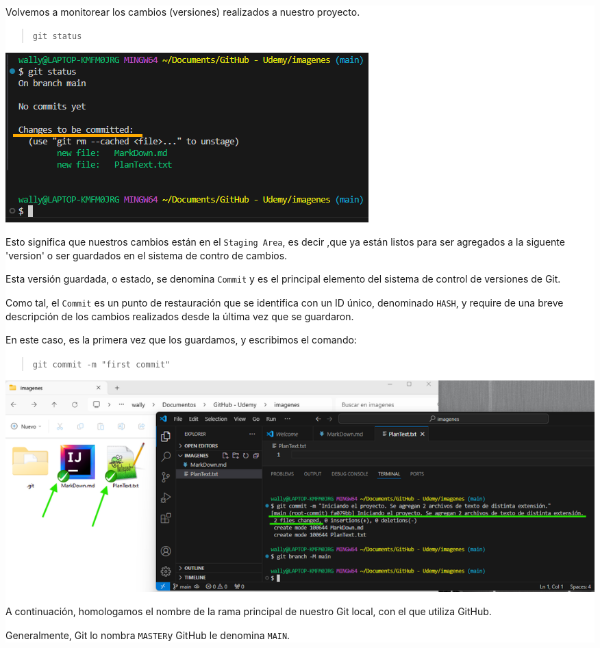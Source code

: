 Volvemos a  monitorear los cambios (versiones) realizados a nuestro proyecto.
>     git status

![alt text](./images/image-15.png)

Esto significa que nuestros cambios están en el `Staging Area`, es decir ,que ya están listos para ser agregados a la siguente 'version' o ser guardados en el sistema de contro de cambios.

Esta versión guardada, o estado, se denomina `Commit` y es el principal elemento del sistema de control de versiones de Git.

Como tal, el `Commit` es un punto de restauración que se identifica con un ID único, denominado `HASH`, y require de una breve descripción de los cambios realizados desde la última vez que se guardaron.

En este caso, es la primera vez que los guardamos, y escribimos el comando:

>     git commit -m "first commit"

![alt text](./images/image-17.png)

A continuación, homologamos el nombre de la rama principal de nuestro Git local, con el que utiliza GitHub.

Generalmente, Git lo nombra `MASTER`y GitHub le denomina `MAIN`.
